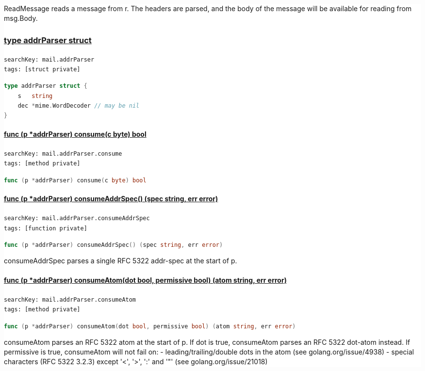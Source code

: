 ReadMessage reads a message from r. The headers are parsed, and the body of the message will be available for reading from msg.Body. 

### <a id="addrParser" href="#addrParser">type addrParser struct</a>

```
searchKey: mail.addrParser
tags: [struct private]
```

```Go
type addrParser struct {
	s   string
	dec *mime.WordDecoder // may be nil
}
```

#### <a id="addrParser.consume" href="#addrParser.consume">func (p *addrParser) consume(c byte) bool</a>

```
searchKey: mail.addrParser.consume
tags: [method private]
```

```Go
func (p *addrParser) consume(c byte) bool
```

#### <a id="addrParser.consumeAddrSpec" href="#addrParser.consumeAddrSpec">func (p *addrParser) consumeAddrSpec() (spec string, err error)</a>

```
searchKey: mail.addrParser.consumeAddrSpec
tags: [function private]
```

```Go
func (p *addrParser) consumeAddrSpec() (spec string, err error)
```

consumeAddrSpec parses a single RFC 5322 addr-spec at the start of p. 

#### <a id="addrParser.consumeAtom" href="#addrParser.consumeAtom">func (p *addrParser) consumeAtom(dot bool, permissive bool) (atom string, err error)</a>

```
searchKey: mail.addrParser.consumeAtom
tags: [method private]
```

```Go
func (p *addrParser) consumeAtom(dot bool, permissive bool) (atom string, err error)
```

consumeAtom parses an RFC 5322 atom at the start of p. If dot is true, consumeAtom parses an RFC 5322 dot-atom instead. If permissive is true, consumeAtom will not fail on: - leading/trailing/double dots in the atom (see golang.org/issue/4938) - special characters (RFC 5322 3.2.3) except '<', '>', ':' and '"' (see golang.org/issue/21018) 
